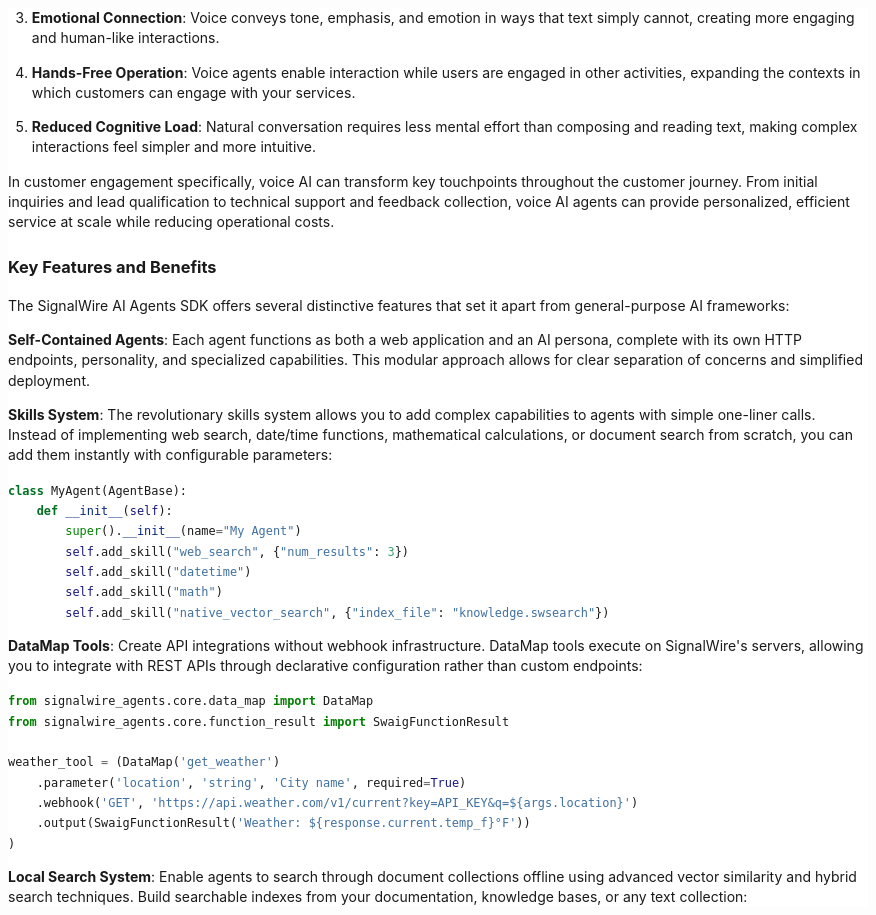 3. **Emotional Connection**: Voice conveys tone, emphasis, and emotion in ways that text simply cannot, creating more engaging and human-like interactions.

4. **Hands-Free Operation**: Voice agents enable interaction while users are engaged in other activities, expanding the contexts in which customers can engage with your services.

5. **Reduced Cognitive Load**: Natural conversation requires less mental effort than composing and reading text, making complex interactions feel simpler and more intuitive.

In customer engagement specifically, voice AI can transform key touchpoints throughout the customer journey. From initial inquiries and lead qualification to technical support and feedback collection, voice AI agents can provide personalized, efficient service at scale while reducing operational costs.

### Key Features and Benefits

The SignalWire AI Agents SDK offers several distinctive features that set it apart from general-purpose AI frameworks:

**Self-Contained Agents**: Each agent functions as both a web application and an AI persona, complete with its own HTTP endpoints, personality, and specialized capabilities. This modular approach allows for clear separation of concerns and simplified deployment.

**Skills System**: The revolutionary skills system allows you to add complex capabilities to agents with simple one-liner calls. Instead of implementing web search, date/time functions, mathematical calculations, or document search from scratch, you can add them instantly with configurable parameters:

```python
class MyAgent(AgentBase):
    def __init__(self):
        super().__init__(name="My Agent")
        self.add_skill("web_search", {"num_results": 3})
        self.add_skill("datetime")
        self.add_skill("math")
        self.add_skill("native_vector_search", {"index_file": "knowledge.swsearch"})
```

**DataMap Tools**: Create API integrations without webhook infrastructure. DataMap tools execute on SignalWire's servers, allowing you to integrate with REST APIs through declarative configuration rather than custom endpoints:

```python
from signalwire_agents.core.data_map import DataMap
from signalwire_agents.core.function_result import SwaigFunctionResult

weather_tool = (DataMap('get_weather')
    .parameter('location', 'string', 'City name', required=True)
    .webhook('GET', 'https://api.weather.com/v1/current?key=API_KEY&q=${args.location}')
    .output(SwaigFunctionResult('Weather: ${response.current.temp_f}°F'))
)
```

**Local Search System**: Enable agents to search through document collections offline using advanced vector similarity and hybrid search techniques. Build searchable indexes from your documentation, knowledge bases, or any text collection:
